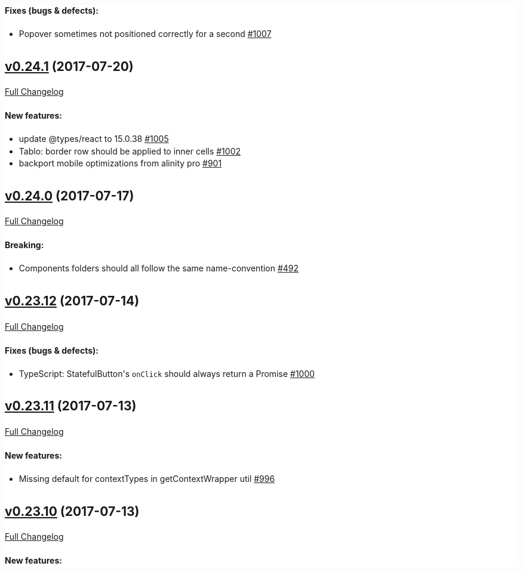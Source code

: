 #### Fixes (bugs & defects):

- Popover sometimes not positioned correctly for a second [#1007](https://github.com/buildo/react-components/issues/1007)

## [v0.24.1](https://github.com/buildo/react-components/tree/v0.24.1) (2017-07-20)
[Full Changelog](https://github.com/buildo/react-components/compare/v0.24.0...v0.24.1)

#### New features:

- update @types/react to 15.0.38 [#1005](https://github.com/buildo/react-components/issues/1005)
- Tablo: border row should be applied to inner cells  [#1002](https://github.com/buildo/react-components/issues/1002)
- backport mobile optimizations from alinity pro [#901](https://github.com/buildo/react-components/issues/901)

## [v0.24.0](https://github.com/buildo/react-components/tree/v0.24.0) (2017-07-17)
[Full Changelog](https://github.com/buildo/react-components/compare/v0.23.12...v0.24.0)

#### Breaking:

- Components folders should all follow the same name-convention [#492](https://github.com/buildo/react-components/issues/492)

## [v0.23.12](https://github.com/buildo/react-components/tree/v0.23.12) (2017-07-14)
[Full Changelog](https://github.com/buildo/react-components/compare/v0.23.11...v0.23.12)

#### Fixes (bugs & defects):

- TypeScript: StatefulButton's `onClick` should always return a Promise [#1000](https://github.com/buildo/react-components/issues/1000)

## [v0.23.11](https://github.com/buildo/react-components/tree/v0.23.11) (2017-07-13)
[Full Changelog](https://github.com/buildo/react-components/compare/v0.23.10...v0.23.11)

#### New features:

- Missing default for contextTypes in getContextWrapper util [#996](https://github.com/buildo/react-components/issues/996)

## [v0.23.10](https://github.com/buildo/react-components/tree/v0.23.10) (2017-07-13)
[Full Changelog](https://github.com/buildo/react-components/compare/v0.23.9...v0.23.10)

#### New features:

